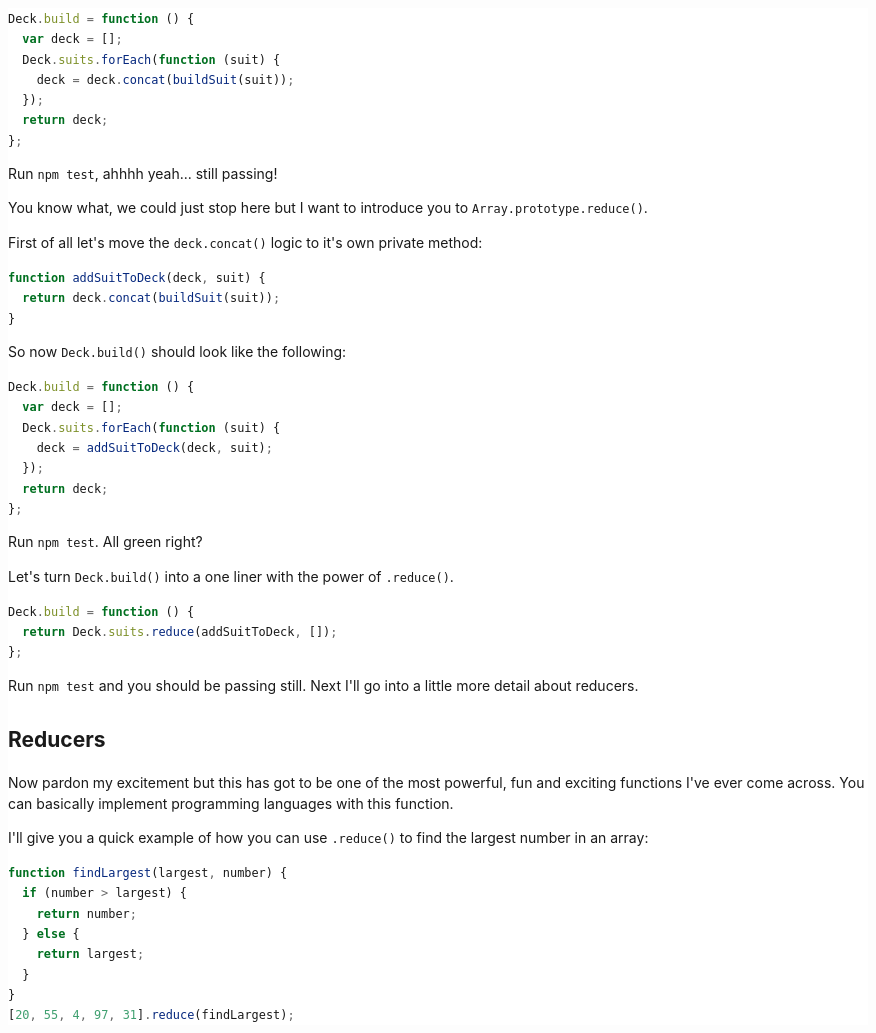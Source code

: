 ``` js
Deck.build = function () {
  var deck = [];
  Deck.suits.forEach(function (suit) {
    deck = deck.concat(buildSuit(suit));
  });
  return deck;
};
```

Run `npm test`, ahhhh yeah... still passing!

You know what, we could just stop here but I want to introduce you to
`Array.prototype.reduce()`.

First of all let's move the `deck.concat()` logic to it's own private method:

``` js
function addSuitToDeck(deck, suit) {
  return deck.concat(buildSuit(suit));
}
```

So now `Deck.build()` should look like the following:

``` js
Deck.build = function () {
  var deck = [];
  Deck.suits.forEach(function (suit) {
    deck = addSuitToDeck(deck, suit);
  });
  return deck;
};
```

Run `npm test`. All green right?

Let's turn `Deck.build()` into a one liner with the power of `.reduce()`.

``` js
Deck.build = function () {
  return Deck.suits.reduce(addSuitToDeck, []);
};
```

Run `npm test` and you should be passing still. Next I'll go into a little
more detail about reducers.

## Reducers

Now pardon my excitement but this has got to be one of the most powerful, fun
and exciting functions I've ever come across. You can basically implement
programming languages with this function.

I'll give you a quick example of how you can use `.reduce()` to find the
largest number in an array:

``` js
function findLargest(largest, number) {
  if (number > largest) {
    return number;
  } else {
    return largest;
  }
}
[20, 55, 4, 97, 31].reduce(findLargest);
```


[npm-package-json]: https://www.npmjs.org/doc/json.html
[mdn-array-map]: https://developer.mozilla.org/en-US/docs/Web/JavaScript/Reference/Global_Objects/Array/map
[mdn-array-concat]: https://developer.mozilla.org/en-US/docs/Web/JavaScript/Reference/Global_Objects/Array/concat
[mdn-array-reduce]: https://developer.mozilla.org/en-US/docs/Web/JavaScript/Reference/Global_Objects/Array/reduce
[mdn-array-shift]: https://developer.mozilla.org/en-US/docs/Web/JavaScript/Reference/Global_Objects/Array/shift
[REPL]: http://nodejs.org/api/repl.html
[so-knuth]: http://stackoverflow.com/a/12646864/317829